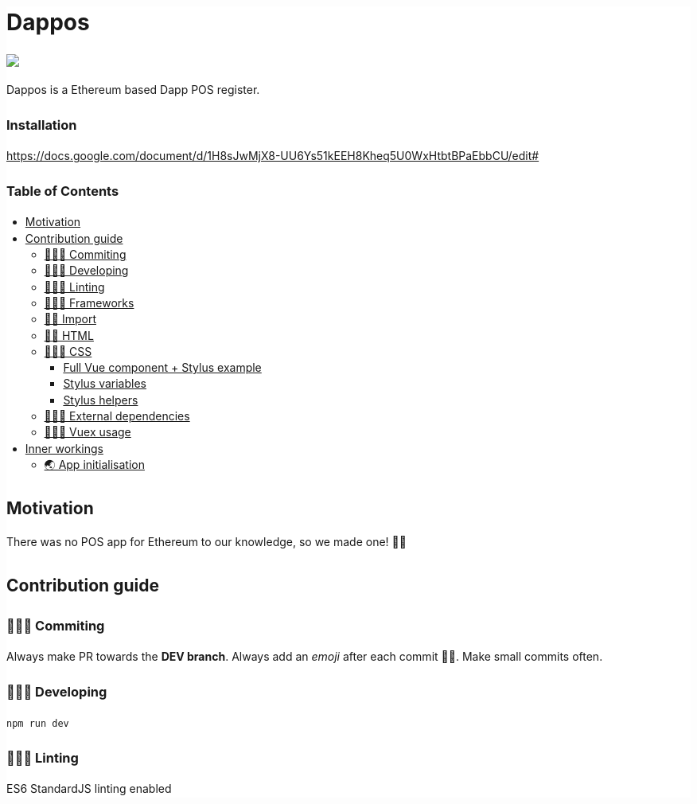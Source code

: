 # Dappos

![](https://circleci.com/gh/Dappos/Dappos.svg?style=shield&circle-token=a4bb78ec3c830868731db9a3f8a8028ba024530a)

Dappos is a Ethereum based Dapp POS register.

### Installation

https://docs.google.com/document/d/1H8sJwMjX8-UU6Ys51kEEH8Kheq5U0WxHtbtBPaEbbCU/edit#

### Table of Contents



- [Motivation](#motivation)
- [Contribution guide](#contribution-guide)
    - [👩🏽‍💻 Commiting](#-commiting)
    - [👨🏼‍💻 Developing](#-developing)
    - [👩🏻‍🏫 Linting](#-linting)
    - [👨🏻‍🔧 Frameworks](#-frameworks)
    - [👸🏾 Import](#-import)
    - [💂🏻‍ HTML](#-html)
    - [👨🏻‍🎨 CSS](#-css)
        - [Full Vue component + Stylus example](#full-vue-component--stylus-example)
        - [Stylus variables](#stylus-variables)
        - [Stylus helpers](#stylus-helpers)
    - [👩🏻‍🔬 External dependencies](#-external-dependencies)
    - [👨🏽‍🎓 Vuex usage](#-vuex-usage)
- [Inner workings](#inner-workings)
    - [🌏 App initialisation](#-app-initialisation)



## Motivation

There was no POS app for Ethereum to our knowledge, so we made one! ✌🏻

## Contribution guide

### 👩🏽‍💻 Commiting

Always make PR towards the **DEV branch**. Always add an *emoji* after each commit ✌🏻. Make small commits often.

### 👨🏼‍💻 Developing

`npm run dev`

### 👩🏻‍🏫 Linting

ES6 StandardJS linting enabled
